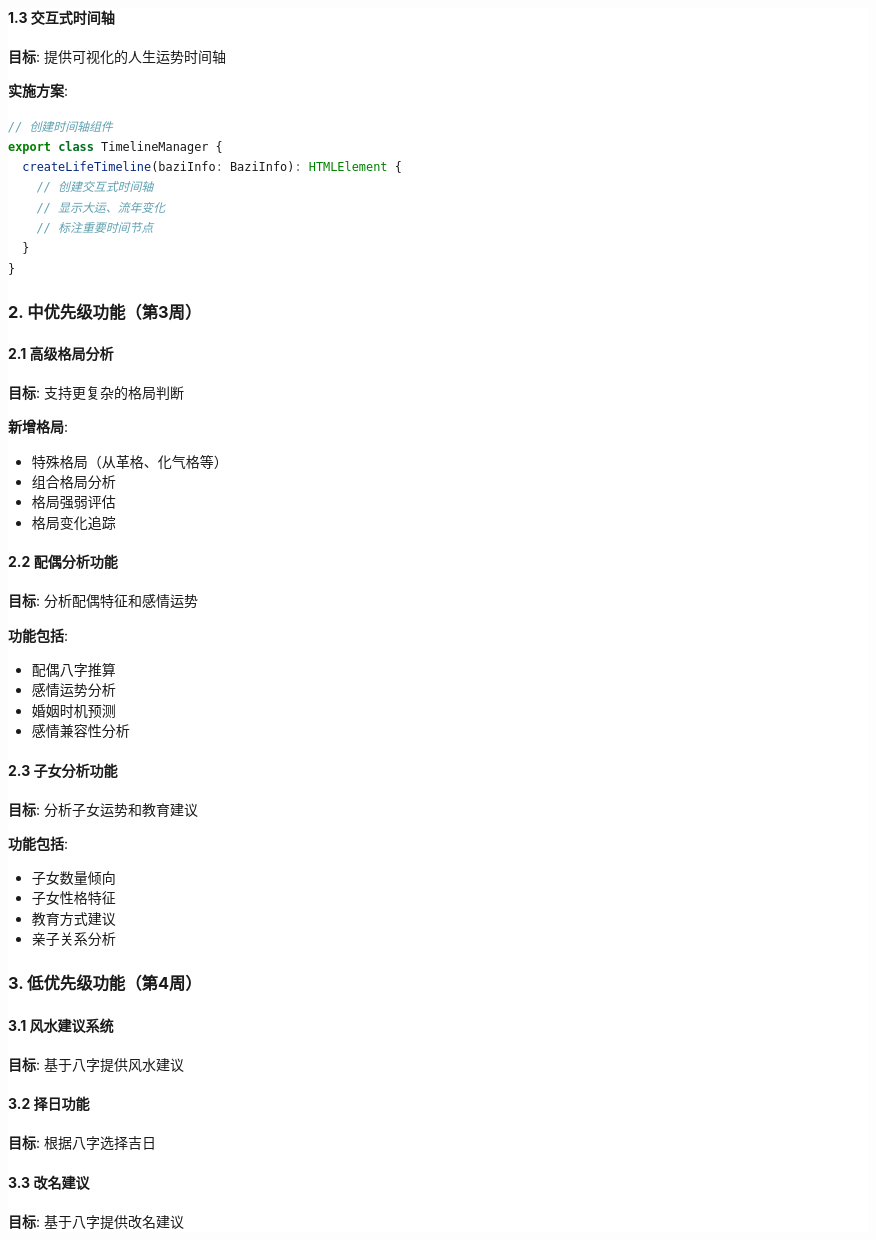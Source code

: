 #### 1.3 交互式时间轴
**目标**: 提供可视化的人生运势时间轴

**实施方案**:
```typescript
// 创建时间轴组件
export class TimelineManager {
  createLifeTimeline(baziInfo: BaziInfo): HTMLElement {
    // 创建交互式时间轴
    // 显示大运、流年变化
    // 标注重要时间节点
  }
}
```

### 2. 中优先级功能（第3周）

#### 2.1 高级格局分析
**目标**: 支持更复杂的格局判断

**新增格局**:
- 特殊格局（从革格、化气格等）
- 组合格局分析
- 格局强弱评估
- 格局变化追踪

#### 2.2 配偶分析功能
**目标**: 分析配偶特征和感情运势

**功能包括**:
- 配偶八字推算
- 感情运势分析
- 婚姻时机预测
- 感情兼容性分析

#### 2.3 子女分析功能
**目标**: 分析子女运势和教育建议

**功能包括**:
- 子女数量倾向
- 子女性格特征
- 教育方式建议
- 亲子关系分析

### 3. 低优先级功能（第4周）

#### 3.1 风水建议系统
**目标**: 基于八字提供风水建议

#### 3.2 择日功能
**目标**: 根据八字选择吉日

#### 3.3 改名建议
**目标**: 基于八字提供改名建议
